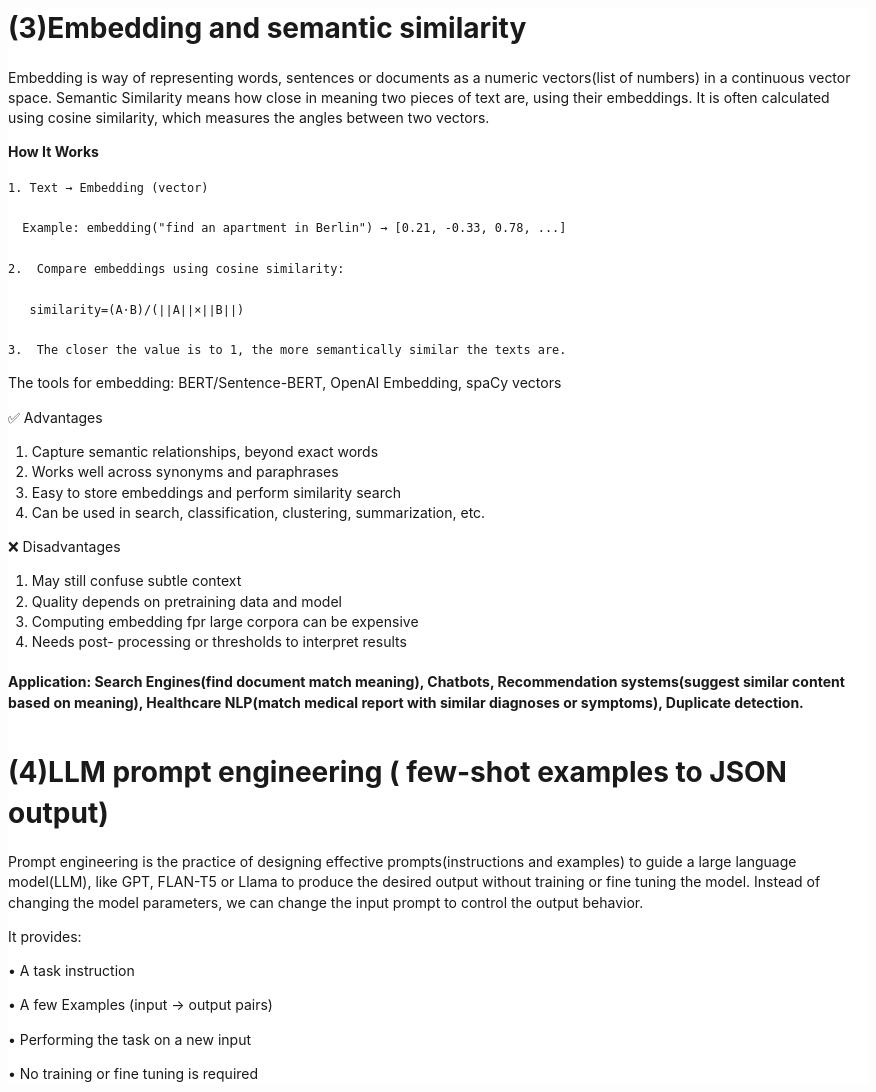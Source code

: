 
# (3)Embedding and semantic similarity
Embedding is way of representing words, sentences or documents as a numeric vectors(list of numbers) in a continuous vector space. Semantic Similarity means how close in meaning two pieces of text are, using their embeddings. It is often calculated using cosine similarity, which measures the angles between two vectors.
 
 **How It Works**
 
 
	1. Text → Embedding (vector)
	
      Example: embedding("find an apartment in Berlin") → [0.21, -0.33, 0.78, ...]

	2.  Compare embeddings using cosine similarity:

       similarity=(A⋅B)/(∣∣A∣∣×∣∣B∣∣)

	3.  The closer the value is to 1, the more semantically similar the texts are.

The tools for embedding: BERT/Sentence-BERT, OpenAI Embedding, spaCy vectors 

✅ Advantages
1.	Capture semantic relationships, beyond exact words
2.	Works well across synonyms and paraphrases
3.	Easy to store embeddings and perform similarity search
4.	Can be used in search, classification, clustering, summarization, etc.
   
❌ Disadvantages
1.	May still confuse subtle context 
2.	Quality depends on pretraining data and model
3.	Computing embedding fpr large corpora can be expensive
4.	Needs post- processing or thresholds to interpret results
   
#### Application: Search Engines(find document match meaning), Chatbots, Recommendation systems(suggest similar content based on meaning), Healthcare NLP(match medical report with similar diagnoses or symptoms), Duplicate detection.

# (4)LLM prompt engineering ( few-shot examples to JSON output)
Prompt engineering is the practice of designing effective prompts(instructions and examples) to guide a large language model(LLM), like GPT, FLAN-T5 or Llama to produce the desired output without training or fine tuning the model. Instead of changing the model parameters, we can change the input prompt to control the output behavior.

It provides: 

• A task instruction

•  A few Examples (input -> output pairs)

•	Performing the task on a new input

•	No training or fine tuning is required
